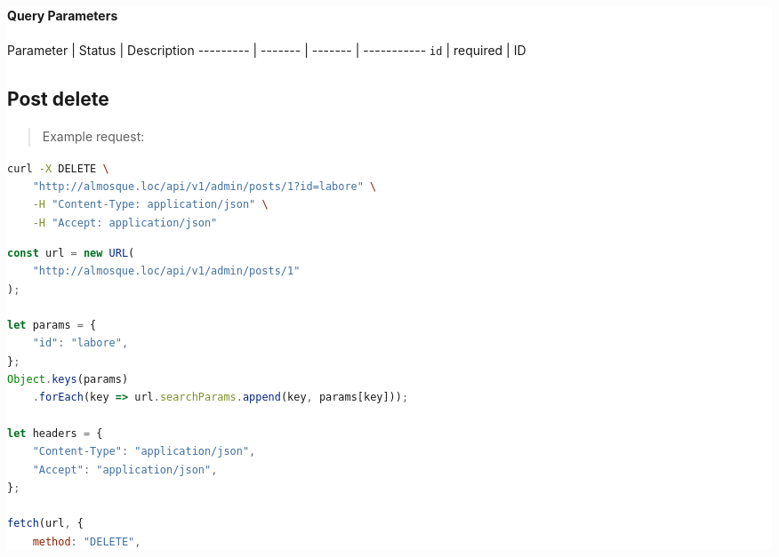 #### Query Parameters

Parameter | Status | Description
--------- | ------- | ------- | -----------
    `id` |  required  | ID




## Post delete

> Example request:

```bash
curl -X DELETE \
    "http://almosque.loc/api/v1/admin/posts/1?id=labore" \
    -H "Content-Type: application/json" \
    -H "Accept: application/json"
```

```javascript
const url = new URL(
    "http://almosque.loc/api/v1/admin/posts/1"
);

let params = {
    "id": "labore",
};
Object.keys(params)
    .forEach(key => url.searchParams.append(key, params[key]));

let headers = {
    "Content-Type": "application/json",
    "Accept": "application/json",
};

fetch(url, {
    method: "DELETE",
